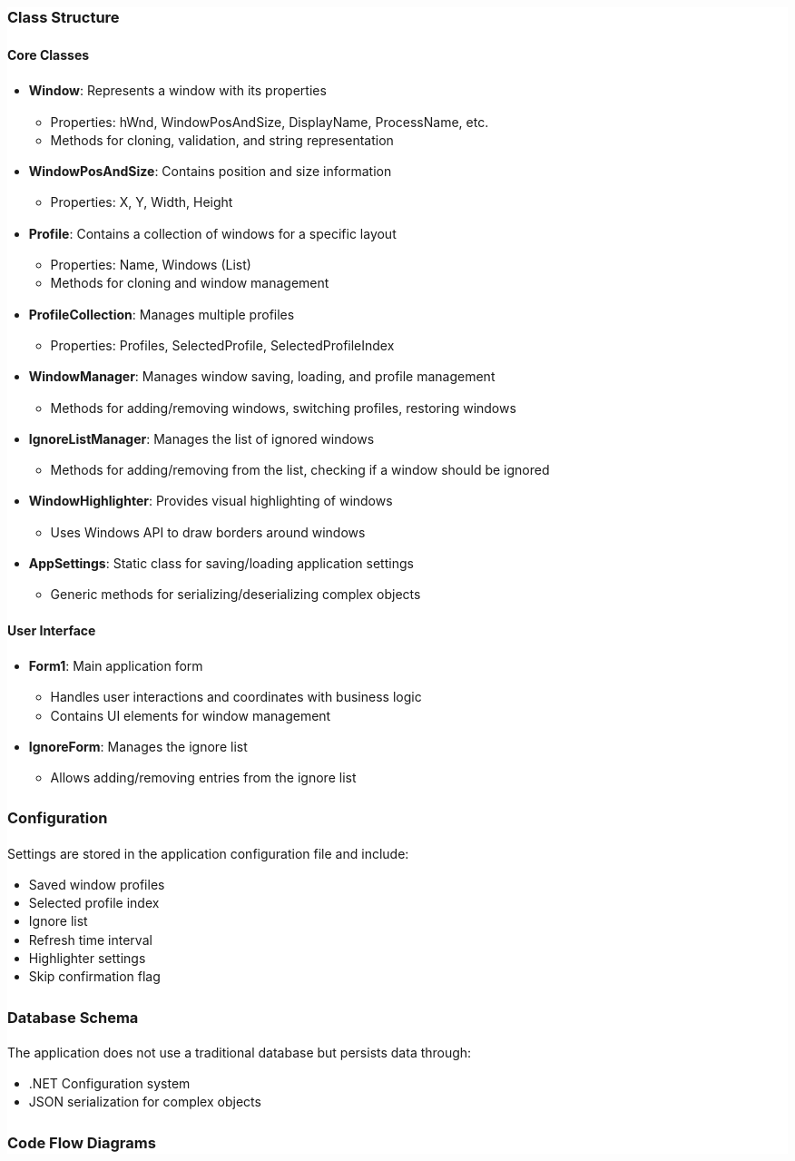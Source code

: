 ### Class Structure

#### Core Classes

- **Window**: Represents a window with its properties
  - Properties: hWnd, WindowPosAndSize, DisplayName, ProcessName, etc.
  - Methods for cloning, validation, and string representation

- **WindowPosAndSize**: Contains position and size information
  - Properties: X, Y, Width, Height

- **Profile**: Contains a collection of windows for a specific layout
  - Properties: Name, Windows (List<Window>)
  - Methods for cloning and window management

- **ProfileCollection**: Manages multiple profiles
  - Properties: Profiles, SelectedProfile, SelectedProfileIndex

- **WindowManager**: Manages window saving, loading, and profile management
  - Methods for adding/removing windows, switching profiles, restoring windows

- **IgnoreListManager**: Manages the list of ignored windows
  - Methods for adding/removing from the list, checking if a window should be ignored

- **WindowHighlighter**: Provides visual highlighting of windows
  - Uses Windows API to draw borders around windows

- **AppSettings**: Static class for saving/loading application settings
  - Generic methods for serializing/deserializing complex objects

#### User Interface

- **Form1**: Main application form
  - Handles user interactions and coordinates with business logic
  - Contains UI elements for window management

- **IgnoreForm**: Manages the ignore list
  - Allows adding/removing entries from the ignore list

### Configuration

Settings are stored in the application configuration file and include:
- Saved window profiles
- Selected profile index
- Ignore list
- Refresh time interval
- Highlighter settings
- Skip confirmation flag

### Database Schema

The application does not use a traditional database but persists data through:
- .NET Configuration system
- JSON serialization for complex objects

### Code Flow Diagrams
